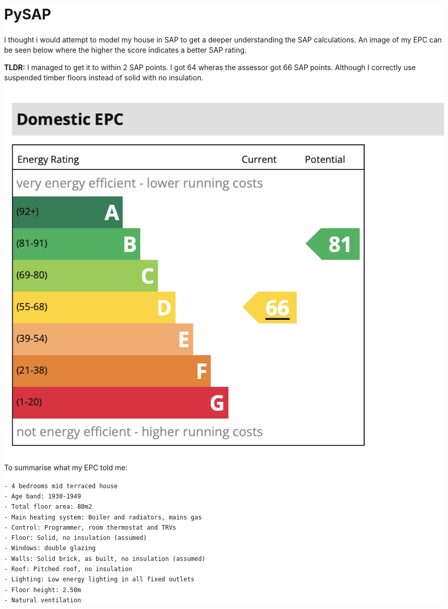 
# PySAP

I thought i would attempt to model my house in SAP to get a deeper understanding the SAP calculations. An image of my EPC can be seen below where the higher the score indicates a better SAP rating.

**TLDR:** I managed to get it to within 2 SAP points. I got 64 wheras the assessor got 66 SAP points. Although I correctly use suspended timber floors instead of solid with no insulation.

<img src="/assets/epc.png" alt="Alt text" style="max-width: 100%; height: auto;" />    

To summarise what my EPC told me:
```
- 4 bedrooms mid terraced house
- Age band: 1930-1949
- Total floor area: 80m2
- Main heating system: Boiler and radiators, mains gas
- Control: Programmer, room thermostat and TRVs
- Floor: Solid, no insulation (assumed)
- Windows: double glazing
- Walls: Solid brick, as built, no insulation (assumed)
- Roof: Pitched roof, no insulation
- Lighting: Low energy lighting in all fixed outlets
- Floor height: 2.50m
- Natural ventilation

```